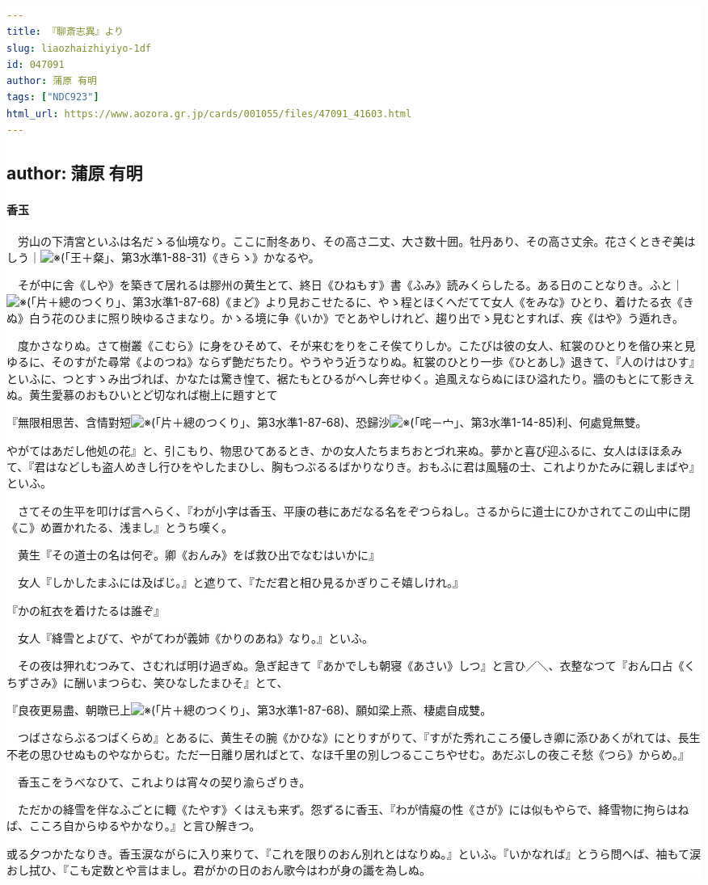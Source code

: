 ```yaml
---
title: 『聊斎志異』より
slug: liaozhaizhiyiyo-1df
id: 047091
author: 蒲原 有明
tags: ["NDC923"]
html_url: https://www.aozora.gr.jp/cards/001055/files/47091_41603.html
---
```


## author: 蒲原 有明

#### 香玉




　労山の下清宮といふは名だゝる仙境なり。ここに耐冬あり、その高さ二丈、大さ数十囲。牡丹あり、その高さ丈余。花さくときぞ美はしう｜![※(「王＋粲」、第3水準1-88-31)](https://www.aozora.gr.jp/cards/001055/files/../../../gaiji/1-88/1-88-31.png)《きらゝ》かなるや。

　そが中に舎《しや》を築きて居れるは膠州の黄生とて、終日《ひねもす》書《ふみ》読みくらしたる。ある日のことなりき。ふと｜![※(「片＋總のつくり」、第3水準1-87-68)](https://www.aozora.gr.jp/cards/001055/files/../../../gaiji/1-87/1-87-68.png)《まど》より見おこせたるに、やゝ程とほくへだてて女人《をみな》ひとり、着けたる衣《きぬ》白う花のひまに照り映ゆるさまなり。かゝる境に争《いか》でとあやしけれど、趨り出でゝ見むとすれば、疾《はや》う遁れき。

　度かさなりぬ。さて樹叢《こむら》に身をひそめて、そが来むをりをこそ俟てりしか。こたびは彼の女人、紅裳のひとりを偕ひ来と見ゆるに、そのすがた尋常《よのつね》ならず艶だちたり。やうやう近うなりぬ。紅裳のひとり一歩《ひとあし》退きて、『人のけはひす』といふに、つとすゝみ出づれば、かなたは驚き惶て、裾たもとひるがへし奔せゆく。追風えならぬにほひ溢れたり。牆のもとにて影きえぬ。黄生愛慕のおもひいとど切なれば樹上に題すとて

『無限相思苦、含情對短![※(「片＋總のつくり」、第3水準1-87-68)](https://www.aozora.gr.jp/cards/001055/files/../../../gaiji/1-87/1-87-68.png)、恐歸沙![※(「咤－宀」、第3水準1-14-85)](https://www.aozora.gr.jp/cards/001055/files/../../../gaiji/1-14/1-14-85.png)利、何處覓無雙。

やがてはあだし他処の花』と、引こもり、物思ひてあるとき、かの女人たちまちおとづれ来ぬ。夢かと喜び迎ふるに、女人はほほゑみて、『君はなどしも盗人めきし行ひをやしたまひし、胸もつぶるるばかりなりき。おもふに君は風騒の士、これよりかたみに親しまばや』といふ。

　さてその生平を叩けば言へらく、『わが小字は香玉、平康の巷にあだなる名をぞつらねし。さるからに道士にひかされてこの山中に閉《こ》め置かれたる、浅まし』とうち嘆く。

　黄生『その道士の名は何ぞ。卿《おんみ》をば救ひ出でなむはいかに』

　女人『しかしたまふには及ばじ。』と遮りて、『ただ君と相ひ見るかぎりこそ嬉しけれ。』

『かの紅衣を着けたるは誰ぞ』

　女人『絳雪とよびて、やがてわが義姉《かりのあね》なり。』といふ。

　その夜は狎れむつみて、さむれば明け過ぎぬ。急ぎ起きて『あかでしも朝寝《あさい》しつ』と言ひ／＼、衣整なつて『おん口占《くちずさみ》に酬いまつらむ、笑ひなしたまひそ』とて、

『良夜更易盡、朝暾已上![※(「片＋總のつくり」、第3水準1-87-68)](https://www.aozora.gr.jp/cards/001055/files/../../../gaiji/1-87/1-87-68.png)、願如梁上燕、棲處自成雙。

　つばさならぶるつばくらめ』とあるに、黄生その腕《かひな》にとりすがりて、『すがた秀れこころ優しき卿に添ひあくがれては、長生不老の思ひせぬものやなからむ。ただ一日離り居ればとて、なほ千里の別しつるここちやせむ。あだぶしの夜こそ愁《つら》からめ。』

　香玉こをうべなひて、これよりは宵々の契り渝らざりき。

　ただかの絳雪を伴なふごとに輙《たやす》くはえも来ず。怨ずるに香玉、『わが情癡の性《さが》には似もやらで、絳雪物に拘らはねば、こころ自からゆるやかなり。』と言ひ解きつ。

或る夕つかたなりき。香玉涙ながらに入り来りて、『これを限りのおん別れとはなりぬ。』といふ。『いかなれば』とうら問へば、袖もて涙おし拭ひ、『こも定数とや言はまし。君がかの日のおん歌今はわが身の讖を為しぬ。
